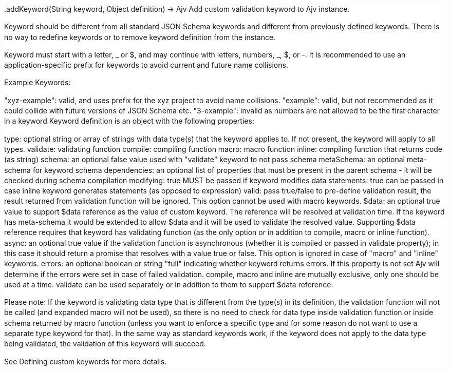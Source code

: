 .addKeyword(String keyword, Object definition) -> Ajv
Add custom validation keyword to Ajv instance.

Keyword should be different from all standard JSON Schema keywords and different from previously defined keywords. There is no way to redefine keywords or to remove keyword definition from the instance.

Keyword must start with a letter, _ or $, and may continue with letters, numbers, _, $, or -. It is recommended to use an application-specific prefix for keywords to avoid current and future name collisions.

Example Keywords:

"xyz-example": valid, and uses prefix for the xyz project to avoid name collisions.
"example": valid, but not recommended as it could collide with future versions of JSON Schema etc.
"3-example": invalid as numbers are not allowed to be the first character in a keyword
Keyword definition is an object with the following properties:

type: optional string or array of strings with data type(s) that the keyword applies to. If not present, the keyword will apply to all types.
validate: validating function
compile: compiling function
macro: macro function
inline: compiling function that returns code (as string)
schema: an optional false value used with "validate" keyword to not pass schema
metaSchema: an optional meta-schema for keyword schema
dependencies: an optional list of properties that must be present in the parent schema - it will be checked during schema compilation
modifying: true MUST be passed if keyword modifies data
statements: true can be passed in case inline keyword generates statements (as opposed to expression)
valid: pass true/false to pre-define validation result, the result returned from validation function will be ignored. This option cannot be used with macro keywords.
$data: an optional true value to support $data reference as the value of custom keyword. The reference will be resolved at validation time. If the keyword has meta-schema it would be extended to allow $data and it will be used to validate the resolved value. Supporting $data reference requires that keyword has validating function (as the only option or in addition to compile, macro or inline function).
async: an optional true value if the validation function is asynchronous (whether it is compiled or passed in validate property); in this case it should return a promise that resolves with a value true or false. This option is ignored in case of "macro" and "inline" keywords.
errors: an optional boolean or string "full" indicating whether keyword returns errors. If this property is not set Ajv will determine if the errors were set in case of failed validation.
compile, macro and inline are mutually exclusive, only one should be used at a time. validate can be used separately or in addition to them to support $data reference.

Please note: If the keyword is validating data type that is different from the type(s) in its definition, the validation function will not be called (and expanded macro will not be used), so there is no need to check for data type inside validation function or inside schema returned by macro function (unless you want to enforce a specific type and for some reason do not want to use a separate type keyword for that). In the same way as standard keywords work, if the keyword does not apply to the data type being validated, the validation of this keyword will succeed.

See Defining custom keywords for more details.
